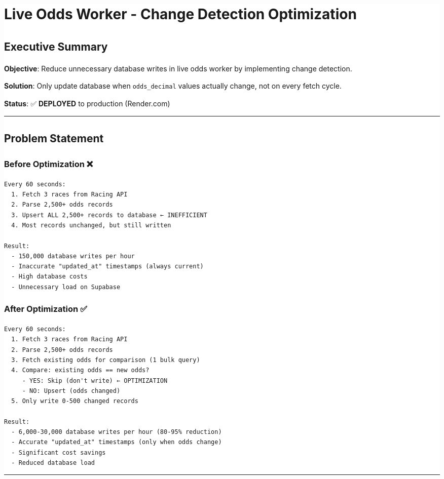 # Live Odds Worker - Change Detection Optimization

## Executive Summary

**Objective**: Reduce unnecessary database writes in live odds worker by implementing change detection.

**Solution**: Only update database when `odds_decimal` values actually change, not on every fetch cycle.

**Status**: ✅ **DEPLOYED** to production (Render.com)

---

## Problem Statement

### Before Optimization ❌

```
Every 60 seconds:
  1. Fetch 3 races from Racing API
  2. Parse 2,500+ odds records
  3. Upsert ALL 2,500+ records to database ← INEFFICIENT
  4. Most records unchanged, but still written

Result:
  - 150,000 database writes per hour
  - Inaccurate "updated_at" timestamps (always current)
  - High database costs
  - Unnecessary load on Supabase
```

### After Optimization ✅

```
Every 60 seconds:
  1. Fetch 3 races from Racing API
  2. Parse 2,500+ odds records
  3. Fetch existing odds for comparison (1 bulk query)
  4. Compare: existing odds == new odds?
     - YES: Skip (don't write) ← OPTIMIZATION
     - NO: Upsert (odds changed)
  5. Only write 0-500 changed records

Result:
  - 6,000-30,000 database writes per hour (80-95% reduction)
  - Accurate "updated_at" timestamps (only when odds change)
  - Significant cost savings
  - Reduced database load
```

---